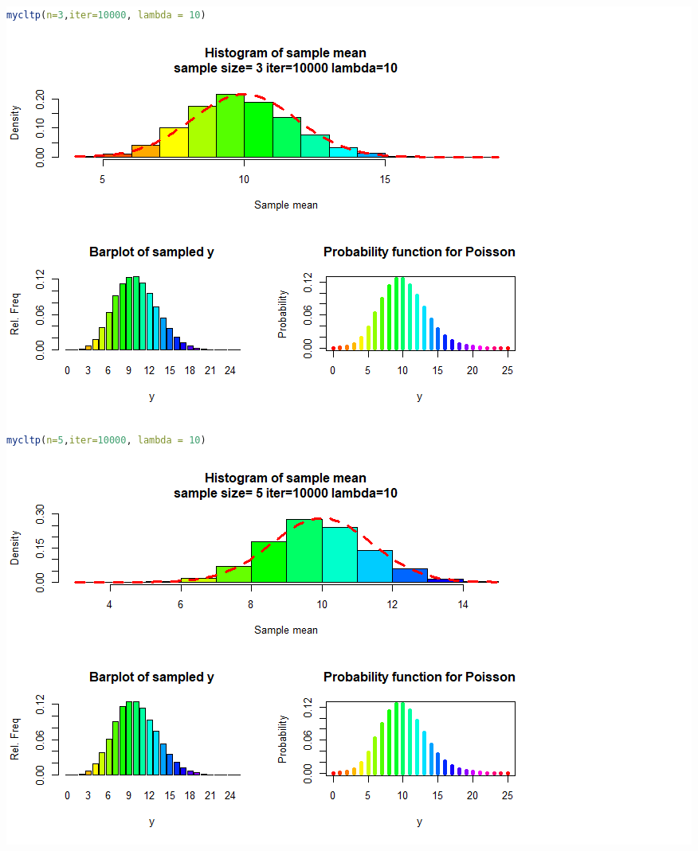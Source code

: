 ```r
mycltp(n=3,iter=10000, lambda = 10)
```

![](Lab8RMD_files/figure-html/unnamed-chunk-17-2.png)

```r
mycltp(n=5,iter=10000, lambda = 10)
```

![](Lab8RMD_files/figure-html/unnamed-chunk-17-3.png)

